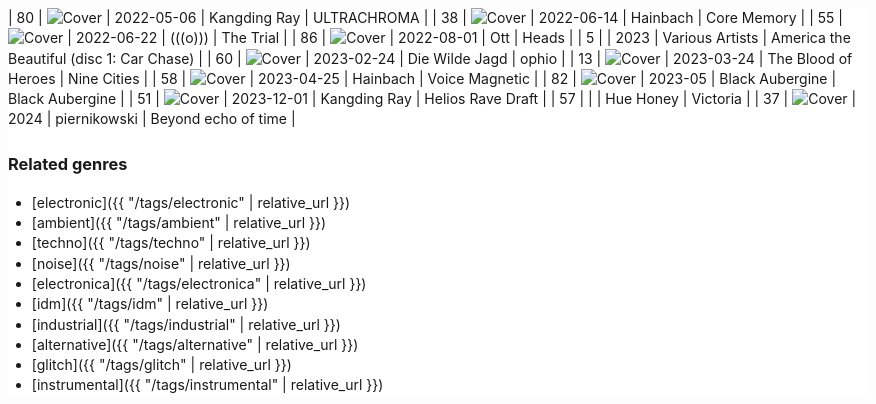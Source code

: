 | 80 | ![Cover](https://i.discogs.com/xyg8_06cDBqokaHNX1bmH22hyr7Fna23MxvsbBFjtQY/rs:fit/g:sm/q:40/h:150/w:150/czM6Ly9kaXNjb2dz/LWRhdGFiYXNlLWlt/YWdlcy9SLTIzMTU2/NjY2LTE2NTIwMjMw/MTYtOTQyMi5qcGVn.jpeg) | 2022-05-06 | Kangding Ray | ULTRACHROMA |
| 38 | ![Cover](https://i.discogs.com/yoyACzCcu260DuL6pkdUksiqB_Wvgrg-JWRm-MtpUvM/rs:fit/g:sm/q:40/h:150/w:150/czM6Ly9kaXNjb2dz/LWRhdGFiYXNlLWlt/YWdlcy9SLTIzNzA2/MDU5LTE2NTYzMTQ4/NTktNTYwNi5qcGVn.jpeg) | 2022-06-14 | Hainbach | Core Memory |
| 55 | ![Cover](https://i.discogs.com/R2mCRgBMCHbXJUDsj_c04GsEnumLs1evF5kK255lGm8/rs:fit/g:sm/q:40/h:150/w:150/czM6Ly9kaXNjb2dz/LWRhdGFiYXNlLWlt/YWdlcy9SLTIzNjk1/NTgzLTE2NTYyMjgw/NjAtNjM0OS5qcGVn.jpeg) | 2022-06-22 | (((о))) | The Trial |
| 86 | ![Cover](https://i.discogs.com/SHZt_pZNl6LzB56bTa42ifcMXULdZJ-TgTlBXyG0Hcs/rs:fit/g:sm/q:40/h:150/w:150/czM6Ly9kaXNjb2dz/LWRhdGFiYXNlLWlt/YWdlcy9SLTIzMjM0/Nzk4LTE2NTI2MTg5/MTYtNjIwNC5qcGVn.jpeg) | 2022-08-01 | Ott | Heads |
| 5 |  | 2023 | Various Artists | America the Beautiful (disc 1: Car Chase) |
| 60 | ![Cover](https://i.discogs.com/-nj8iDaPil4sIA4QYd0XcRyeRRRNvv6VkmjOfwXB5Jo/rs:fit/g:sm/q:40/h:150/w:150/czM6Ly9kaXNjb2dz/LWRhdGFiYXNlLWlt/YWdlcy9SLTI2MjY0/NjI3LTE2Nzc2NTg5/MjctMTgzOS5qcGVn.jpeg) | 2023-02-24 | Die Wilde Jagd | ophio |
| 13 | ![Cover](https://i.discogs.com/5cVc9g31iDLnwszoe-RAKcQ-GxZBR4OL0lxwvhyiksk/rs:fit/g:sm/q:40/h:150/w:150/czM6Ly9kaXNjb2dz/LWRhdGFiYXNlLWlt/YWdlcy9SLTI2NTI2/MDYyLTE2ODAzNDQx/NDgtMTE3MS5qcGVn.jpeg) | 2023-03-24 | The Blood of Heroes | Nine Cities |
| 58 | ![Cover](https://i.discogs.com/gCzZyc2DZP2K-q8VfAZIRKku7WeNRjOkOcPwgEH-0gA/rs:fit/g:sm/q:40/h:150/w:150/czM6Ly9kaXNjb2dz/LWRhdGFiYXNlLWlt/YWdlcy9SLTI3MDgx/NTU4LTE2ODQxMjA1/OTktNTAzMS5qcGVn.jpeg) | 2023-04-25 | Hainbach | Voice Magnetic |
| 82 | ![Cover](https://i.discogs.com/avWqUblop_nTrp4BUwZSfFcI1zPQwHZDzkirq1lhfhA/rs:fit/g:sm/q:40/h:150/w:150/czM6Ly9kaXNjb2dz/LWRhdGFiYXNlLWlt/YWdlcy9SLTI3MTk2/NDMxLTE2ODUxMDkz/ODctNDI4Ny5qcGVn.jpeg) | 2023-05 | Black Aubergine | Black Aubergine |
| 51 | ![Cover](https://i.discogs.com/7h74KlFN1RfyIjPK4FpeqQEnMQwodJjZwIWioXw__jQ/rs:fit/g:sm/q:40/h:150/w:150/czM6Ly9kaXNjb2dz/LWRhdGFiYXNlLWlt/YWdlcy9SLTI5NzIx/NjM0LTE3MDcyNzkw/NDEtNjIwNi5qcGVn.jpeg) | 2023-12-01 | Kangding Ray | Helios Rave Draft |
| 57 |  |  | Hue Honey | Victoria |
| 37 | ![Cover](https://i.discogs.com/5vqzsWFKcCYd_BuDX9hGyGyEES1ihvs7DgzSgTF0xGk/rs:fit/g:sm/q:40/h:150/w:150/czM6Ly9kaXNjb2dz/LWRhdGFiYXNlLWlt/YWdlcy9SLTEwMjY5/NjgwLTE0OTQ0MjYz/MDAtNzk4My5qcGVn.jpeg) | 2024 | piernikowski | Beyond echo of time |

### Related genres

- [electronic]({{ "/tags/electronic" | relative_url }})
- [ambient]({{ "/tags/ambient" | relative_url }})
- [techno]({{ "/tags/techno" | relative_url }})
- [noise]({{ "/tags/noise" | relative_url }})
- [electronica]({{ "/tags/electronica" | relative_url }})
- [idm]({{ "/tags/idm" | relative_url }})
- [industrial]({{ "/tags/industrial" | relative_url }})
- [alternative]({{ "/tags/alternative" | relative_url }})
- [glitch]({{ "/tags/glitch" | relative_url }})
- [instrumental]({{ "/tags/instrumental" | relative_url }})
